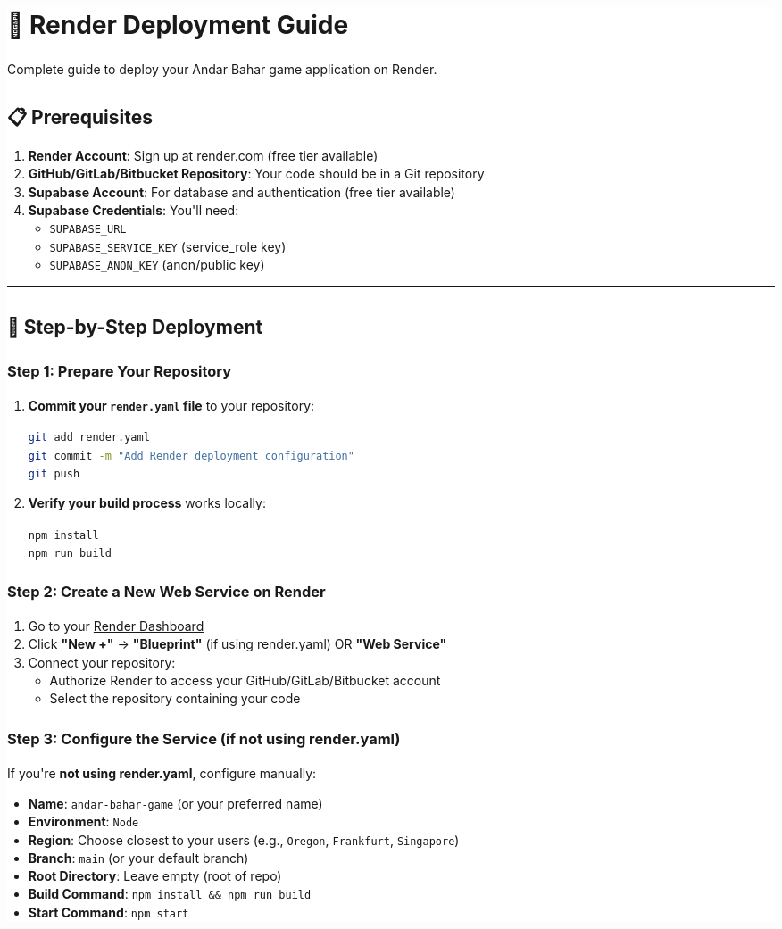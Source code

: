 # 🚀 Render Deployment Guide

Complete guide to deploy your Andar Bahar game application on Render.

## 📋 Prerequisites

1. **Render Account**: Sign up at [render.com](https://render.com) (free tier available)
2. **GitHub/GitLab/Bitbucket Repository**: Your code should be in a Git repository
3. **Supabase Account**: For database and authentication (free tier available)
4. **Supabase Credentials**: You'll need:
   - `SUPABASE_URL`
   - `SUPABASE_SERVICE_KEY` (service_role key)
   - `SUPABASE_ANON_KEY` (anon/public key)

---

## 🎯 Step-by-Step Deployment

### Step 1: Prepare Your Repository

1. **Commit your `render.yaml` file** to your repository:
   ```bash
   git add render.yaml
   git commit -m "Add Render deployment configuration"
   git push
   ```

2. **Verify your build process** works locally:
   ```bash
   npm install
   npm run build
   ```

### Step 2: Create a New Web Service on Render

1. Go to your [Render Dashboard](https://dashboard.render.com)
2. Click **"New +"** → **"Blueprint"** (if using render.yaml) OR **"Web Service"**
3. Connect your repository:
   - Authorize Render to access your GitHub/GitLab/Bitbucket account
   - Select the repository containing your code

### Step 3: Configure the Service (if not using render.yaml)

If you're **not using render.yaml**, configure manually:

- **Name**: `andar-bahar-game` (or your preferred name)
- **Environment**: `Node`
- **Region**: Choose closest to your users (e.g., `Oregon`, `Frankfurt`, `Singapore`)
- **Branch**: `main` (or your default branch)
- **Root Directory**: Leave empty (root of repo)
- **Build Command**: `npm install && npm run build`
- **Start Command**: `npm start`
